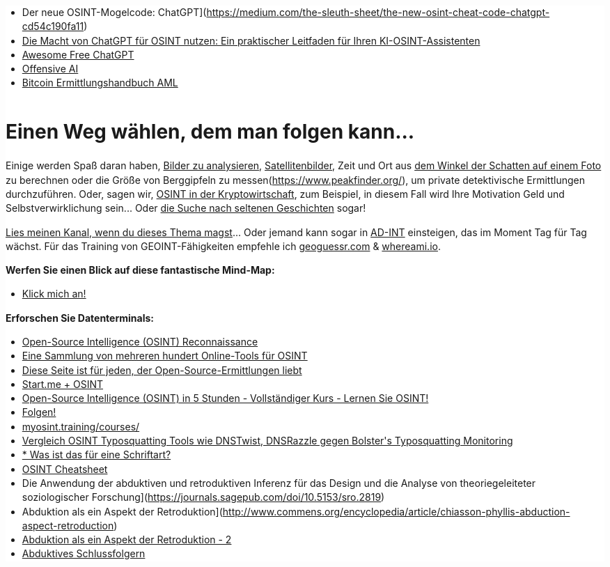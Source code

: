 - Der neue OSINT-Mogelcode: ChatGPT](https://medium.com/the-sleuth-sheet/the-new-osint-cheat-code-chatgpt-cd54c190fa11)
- [Die Macht von ChatGPT für OSINT nutzen: Ein praktischer Leitfaden für Ihren KI-OSINT-Assistenten](https://hackernoon.com/harnessing-the-power-of-chatgpt-for-osint-a-practical-guide-to-your-ai-osint-assistant)
- [Awesome Free ChatGPT](https://github.com/LiLittleCat/awesome-free-chatgpt)
- [Offensive AI](https://github.com/jiep/offensive-ai-compilation)
- [Bitcoin Ermittlungshandbuch AML](https://www.amazon.com/Bitcoin-Investigation-Manual-AML-Money-Laundering/dp/1077484070)

# Einen Weg wählen, dem man folgen kann...

Einige werden Spaß daran haben, [Bilder zu analysieren](https://29a.ch/photo-forensics/#forensic-magnifier), [Satellitenbilder](https://spectator.earth/), Zeit und Ort aus [dem Winkel der Schatten auf einem Foto](https://www.suncalc.org/#/40.1789,-3.5156,3/2022.05.05/12:15/1/3) zu berechnen oder die Größe von Berggipfeln zu messen(https://www.peakfinder.org/), um private detektivische Ermittlungen durchzuführen. Oder, sagen wir, [OSINT in der Kryptowirtschaft](https://graph.org/TX-Analysis-tools-04-19), zum Beispiel, in diesem Fall wird Ihre Motivation Geld und Selbstverwirklichung sein... Oder [die Suche nach seltenen Geschichten](https://www.atlasobscura.com/articles/buying-volcanoes-robert-ripley-paricutin-whakaari.amp) sogar!

[Lies meinen Kanal, wenn du dieses Thema magst](https://t.me/officer_cia)... Oder jemand kann sogar in [AD-INT](https://medium.com/@ibederov_de/mac-address-osint-e539504ae925) einsteigen, das im Moment Tag für Tag wächst. Für das Training von GEOINT-Fähigkeiten empfehle ich [geoguessr.com](https://geoguessr.com/) & [whereami.io](https://whereami.io/).

**Werfen Sie einen Blick auf diese fantastische Mind-Map:**

- [Klick mich an!](http://files.mtg-bi.com/MindMap.jpg)

**Erforschen Sie Datenterminals:**

- [Open-Source Intelligence (OSINT) Reconnaissance](https://z3r0trust.medium.com/open-source-intelligence-osint-reconnaissance-9f0bafd672b2)
- [Eine Sammlung von mehreren hundert Online-Tools für OSINT](https://github.com/cipher387/osint_stuff_tool_collection)
- [Diese Seite ist für jeden, der Open-Source-Ermittlungen liebt](https://start.me/p/DPYPMz/the-ultimate-osint-collection)
- [Start.me + OSINT](https://start.me/p/Pwy0X4/osint-inception)
- [Open-Source Intelligence (OSINT) in 5 Stunden - Vollständiger Kurs - Lernen Sie OSINT!](https://youtu.be/qwA6MmbeGNo)
- [Folgen!](https://twitter.com/Sector035)
- [myosint.training/courses/](https://myosint.training/courses/)
- [Vergleich OSINT Typosquatting Tools wie DNSTwist, DNSRazzle gegen Bolster's Typosquatting Monitoring](https://securityboulevard.com/2022/02/comparing-osint-typosquatting-tools-like-dnstwist-dnsrazzle-against-bolsters-typosquatting-monitoring/)
- [* Was ist das für eine Schriftart?](https://osintessentials.medium.com/wtf-be0de2230ed2)
- [OSINT Cheatsheet](https://thekaiz3n.com/cheatsheet/2022/01/12/osint.html)
- Die Anwendung der abduktiven und retroduktiven Inferenz für das Design und die Analyse von theoriegeleiteter soziologischer Forschung](https://journals.sagepub.com/doi/10.5153/sro.2819)
- Abduktion als ein Aspekt der Retroduktion](http://www.commens.org/encyclopedia/article/chiasson-phyllis-abduction-aspect-retroduction)
- [Abduktion als ein Aspekt der Retroduktion - 2](https://www.degruyter.com/document/doi/10.1515/semi.2005.2005.153-1-4.223/html?lang=en)
- [Abduktives Schlussfolgern](https://en.wikipedia.org/wiki/Abductive_reasoning)
